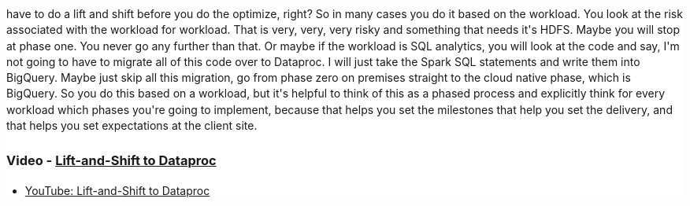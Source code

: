 have to do a lift and shift before you do the optimize, right? So in many cases you do it based on the workload. You look at the risk associated with the workload for workload. That is very, very, very risky and something that needs it's HDFS. Maybe you will stop at phase one. You never go any further than that. Or maybe if the workload is SQL analytics, you will look at the code and say, I'm not going to have to migrate all of this code over to Dataproc. I will just take the Spark SQL statements and write them into BigQuery. Maybe just skip all this migration, go from phase zero on premises straight to the cloud native phase, which is BigQuery. So you do this based on a workload, but it's helpful to think of this as a phased process and explicitly think for every workload which phases you're going to implement, because that helps you set the milestones that help you set the delivery, and that helps you set expectations at the client site.

### Video - [Lift-and-Shift to Dataproc](https://www.cloudskillsboost.google/course_templates/486/video/449629)

- [YouTube: Lift-and-Shift to Dataproc](https://www.youtube.com/watch?v=OQu9ZAo4sIs)
